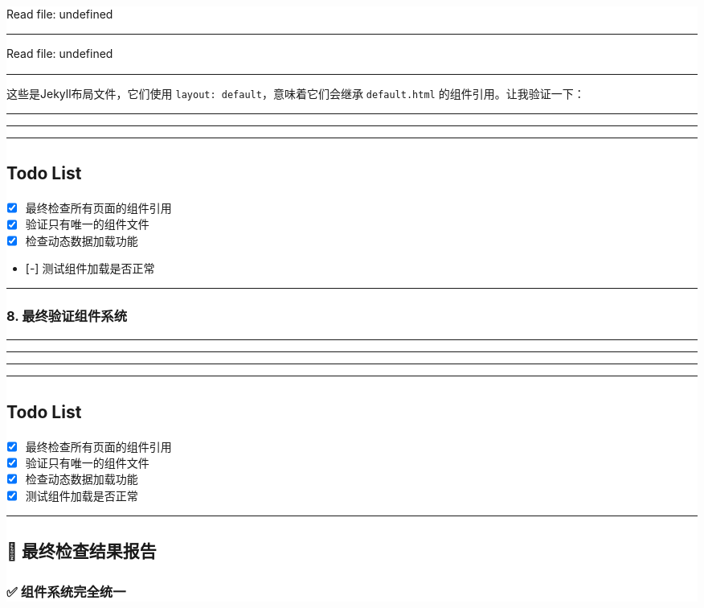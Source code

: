 Read file: undefined

---

Read file: undefined

---

这些是Jekyll布局文件，它们使用 `layout: default`，意味着它们会继承 `default.html` 的组件引用。让我验证一下：


---



---



---

## Todo List

- [x] 最终检查所有页面的组件引用
- [x] 验证只有唯一的组件文件
- [x] 检查动态数据加载功能
- [-] 测试组件加载是否正常

---

### 8. 最终验证组件系统


---



---



---



---

## Todo List

- [x] 最终检查所有页面的组件引用
- [x] 验证只有唯一的组件文件
- [x] 检查动态数据加载功能
- [x] 测试组件加载是否正常

---

## 🎯 最终检查结果报告

### ✅ 组件系统完全统一
